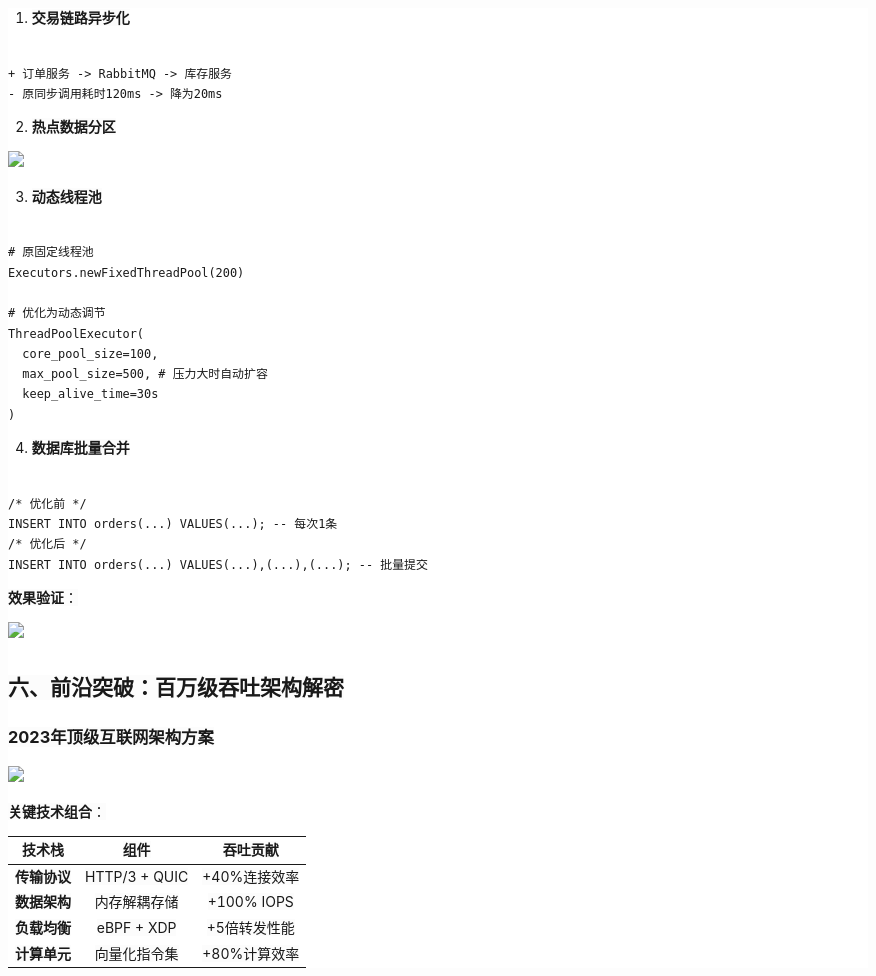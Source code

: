 1. **<font style="color:rgba(0, 0, 0, 0.9);background-color:rgb(252, 252, 252);">交易链路异步化</font>**

```plain

+ 订单服务 -> RabbitMQ -> 库存服务
- 原同步调用耗时120ms -> 降为20ms
```

2. **<font style="color:rgba(0, 0, 0, 0.9);background-color:rgb(252, 252, 252);">热点数据分区</font>**

![](https://cdn.nlark.com/yuque/0/2025/png/538409/1751274858018-a8edd0a6-6967-4c52-ba58-e5034088b682.png)

3. **<font style="color:rgba(0, 0, 0, 0.9);background-color:rgb(252, 252, 252);">动态线程池</font>**

```plain

# 原固定线程池
Executors.newFixedThreadPool(200)

# 优化为动态调节
ThreadPoolExecutor(
  core_pool_size=100,
  max_pool_size=500, # 压力大时自动扩容
  keep_alive_time=30s
)
```

4. **<font style="color:rgba(0, 0, 0, 0.9);background-color:rgb(252, 252, 252);">数据库批量合并</font>**

```plain

/* 优化前 */
INSERT INTO orders(...) VALUES(...); -- 每次1条
/* 优化后 */
INSERT INTO orders(...) VALUES(...),(...),(...); -- 批量提交
```

**<font style="color:rgba(0, 0, 0, 0.9);background-color:rgb(252, 252, 252);">效果验证</font>**<font style="color:rgba(0, 0, 0, 0.9);background-color:rgb(252, 252, 252);">：</font>

![](https://cdn.nlark.com/yuque/0/2025/png/538409/1751274978471-87d850f4-c84f-4559-8ec6-92fa90a96373.png)

## <font style="color:rgba(0, 0, 0, 0.9);background-color:rgb(252, 252, 252);">六、前沿突破：百万级吞吐架构解密</font>
### <font style="color:rgba(0, 0, 0, 0.9);background-color:rgb(252, 252, 252);">2023年顶级互联网架构方案</font>
![](https://cdn.nlark.com/yuque/0/2025/png/538409/1751275008778-3e4b25fe-d609-4516-89b3-e4d5b0b09a12.png)

**<font style="color:rgba(0, 0, 0, 0.9);background-color:rgb(252, 252, 252);">关键技术组合</font>**<font style="color:rgba(0, 0, 0, 0.9);background-color:rgb(252, 252, 252);">：</font>

| <font style="color:rgba(0, 0, 0, 0.9);background-color:rgb(252, 252, 252);">技术栈</font> | <font style="color:rgba(0, 0, 0, 0.9);background-color:rgb(252, 252, 252);">组件</font> | <font style="color:rgba(0, 0, 0, 0.9);background-color:rgb(252, 252, 252);">吞吐贡献</font> |
| :---: | :---: | :---: |
| **<font style="color:rgba(0, 0, 0, 0.9);background-color:rgb(252, 252, 252);">传输协议</font>** | <font style="color:rgba(0, 0, 0, 0.9);background-color:rgb(252, 252, 252);">HTTP/3 + QUIC</font> | <font style="color:rgba(0, 0, 0, 0.9);background-color:rgb(252, 252, 252);">+40%连接效率</font> |
| **<font style="color:rgba(0, 0, 0, 0.9);background-color:rgb(252, 252, 252);">数据架构</font>** | <font style="color:rgba(0, 0, 0, 0.9);background-color:rgb(252, 252, 252);">内存解耦存储</font> | <font style="color:rgba(0, 0, 0, 0.9);background-color:rgb(252, 252, 252);">+100% IOPS</font> |
| **<font style="color:rgba(0, 0, 0, 0.9);background-color:rgb(252, 252, 252);">负载均衡</font>** | <font style="color:rgba(0, 0, 0, 0.9);background-color:rgb(252, 252, 252);">eBPF + XDP</font> | <font style="color:rgba(0, 0, 0, 0.9);background-color:rgb(252, 252, 252);">+5倍转发性能</font> |
| **<font style="color:rgba(0, 0, 0, 0.9);background-color:rgb(252, 252, 252);">计算单元</font>** | <font style="color:rgba(0, 0, 0, 0.9);background-color:rgb(252, 252, 252);">向量化指令集</font> | <font style="color:rgba(0, 0, 0, 0.9);background-color:rgb(252, 252, 252);">+80%计算效率</font> |
